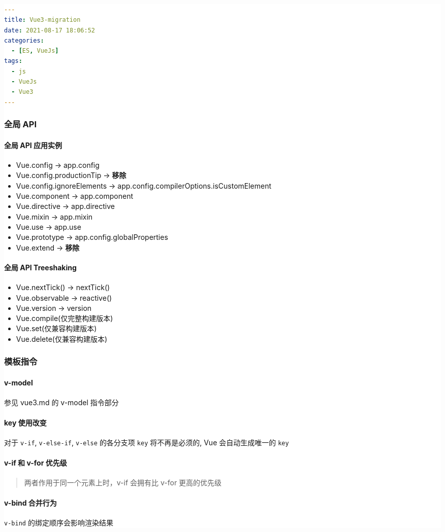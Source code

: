 ```yaml
---
title: Vue3-migration
date: 2021-08-17 18:06:52
categories:
  - [ES, VueJs]
tags:
  - js
  - VueJs
  - Vue3
---
```


### 全局 API

#### 全局 API 应用实例

- Vue.config -> app.config
- Vue.config.productionTip -> **移除**
- Vue.config.ignoreElements -> app.config.compilerOptions.isCustomElement
- Vue.component -> app.component
- Vue.directive -> app.directive
- Vue.mixin -> app.mixin
- Vue.use -> app.use
- Vue.prototype -> app.config.globalProperties
- Vue.extend -> **移除**

#### 全局 API Treeshaking

- Vue.nextTick() -> nextTick()
- Vue.observable -> reactive()
- Vue.version -> version
- Vue.compile(仅完整构建版本)
- Vue.set(仅兼容构建版本)
- Vue.delete(仅兼容构建版本)

### 模板指令

#### v-model

参见 vue3.md 的 v-model 指令部分

#### key 使用改变

对于 `v-if`, `v-else-if`, `v-else` 的各分支项 `key` 将不再是必须的, Vue 会自动生成唯一的 `key`

#### v-if 和 v-for 优先级

> 两者作用于同一个元素上时，v-if 会拥有比 v-for 更高的优先级

#### v-bind 合并行为

`v-bind` 的绑定顺序会影响渲染结果
